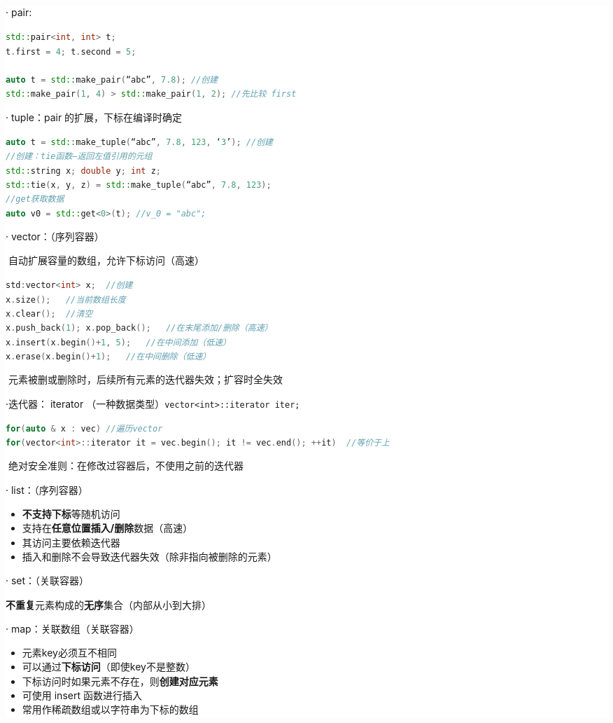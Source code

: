 · pair: 

```c++
std::pair<int, int> t;
t.first = 4; t.second = 5;

auto t = std::make_pair(“abc”, 7.8); //创建
std::make_pair(1, 4) > std::make_pair(1, 2); //先比较 first
```

· tuple：pair 的扩展，下标在编译时确定

```c++
auto t = std::make_tuple(“abc”, 7.8, 123, ‘3’); //创建
//创建：tie函数—返回左值引用的元组
std::string x; double y; int z;
std::tie(x, y, z) = std::make_tuple(“abc”, 7.8, 123);
//get获取数据
auto v0 = std::get<0>(t); //v_0 = "abc";
```

· vector：（序列容器）

​	自动扩展容量的数组，允许下标访问（高速）

```c++
std:vector<int> x;	//创建
x.size();	//当前数组长度
x.clear();	//清空
x.push_back(1); x.pop_back();	//在末尾添加/删除（高速）
x.insert(x.begin()+1, 5);	//在中间添加（低速）
x.erase(x.begin()+1);	//在中间删除（低速）
```

​	元素被删或删除时，后续所有元素的迭代器失效；扩容时全失效

·迭代器： iterator （一种数据类型）`vector<int>::iterator iter;`

```c++
for(auto & x : vec)	//遍历vector
for(vector<int>::iterator it = vec.begin(); it != vec.end(); ++it)	//等价于上
```

​	绝对安全准则：在修改过容器后，不使用之前的迭代器

· list：（序列容器）

- **不支持下标**等随机访问
- 支持在**任意位置插入/删除**数据（高速）
- 其访问主要依赖迭代器
- 插入和删除不会导致迭代器失效（除非指向被删除的元素）

· set：（关联容器）

​	**不重复**元素构成的**无序**集合（内部从小到大排）

· map：关联数组（关联容器）

- 元素key必须互不相同
- 可以通过**下标访问**（即使key不是整数）
- 下标访问时如果元素不存在，则**创建对应元素**
- 可使用 insert 函数进行插入
- 常用作稀疏数组或以字符串为下标的数组
